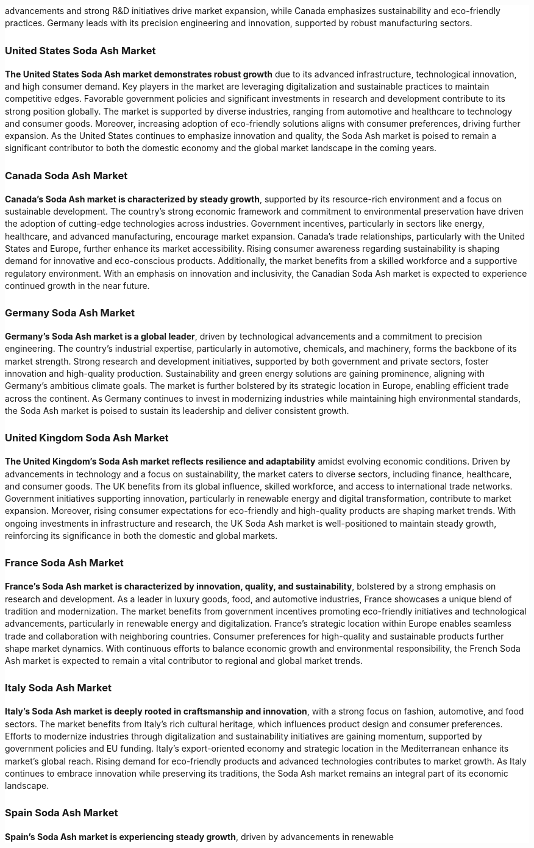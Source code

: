 advancements and strong R&amp;D initiatives drive market expansion, while Canada emphasizes sustainability and eco-friendly practices. Germany leads with its precision engineering and innovation, supported by robust manufacturing sectors.</span></em></p></blockquote><h3><strong>United States Soda Ash Market</strong></h3><p><strong>The United States Soda Ash market demonstrates robust growth</strong> due to its advanced infrastructure, technological innovation, and high consumer demand. Key players in the market are leveraging digitalization and sustainable practices to maintain competitive edges. Favorable government policies and significant investments in research and development contribute to its strong position globally. The market is supported by diverse industries, ranging from automotive and healthcare to technology and consumer goods. Moreover, increasing adoption of eco-friendly solutions aligns with consumer preferences, driving further expansion. As the United States continues to emphasize innovation and quality, the Soda Ash market is poised to remain a significant contributor to both the domestic economy and the global market landscape in the coming years.</p><h3><strong>Canada Soda Ash Market</strong></h3><p><strong>Canada&rsquo;s Soda Ash market is characterized by steady growth</strong>, supported by its resource-rich environment and a focus on sustainable development. The country&rsquo;s strong economic framework and commitment to environmental preservation have driven the adoption of cutting-edge technologies across industries. Government incentives, particularly in sectors like energy, healthcare, and advanced manufacturing, encourage market expansion. Canada&rsquo;s trade relationships, particularly with the United States and Europe, further enhance its market accessibility. Rising consumer awareness regarding sustainability is shaping demand for innovative and eco-conscious products. Additionally, the market benefits from a skilled workforce and a supportive regulatory environment. With an emphasis on innovation and inclusivity, the Canadian Soda Ash market is expected to experience continued growth in the near future.</p><h3><strong>Germany Soda Ash Market</strong></h3><p><strong>Germany&rsquo;s Soda Ash market is a global leader</strong>, driven by technological advancements and a commitment to precision engineering. The country&rsquo;s industrial expertise, particularly in automotive, chemicals, and machinery, forms the backbone of its market strength. Strong research and development initiatives, supported by both government and private sectors, foster innovation and high-quality production. Sustainability and green energy solutions are gaining prominence, aligning with Germany&rsquo;s ambitious climate goals. The market is further bolstered by its strategic location in Europe, enabling efficient trade across the continent. As Germany continues to invest in modernizing industries while maintaining high environmental standards, the Soda Ash market is poised to sustain its leadership and deliver consistent growth.</p><h3><strong>United Kingdom Soda Ash Market</strong></h3><p><strong>The United Kingdom&rsquo;s Soda Ash market reflects resilience and adaptability</strong> amidst evolving economic conditions. Driven by advancements in technology and a focus on sustainability, the market caters to diverse sectors, including finance, healthcare, and consumer goods. The UK benefits from its global influence, skilled workforce, and access to international trade networks. Government initiatives supporting innovation, particularly in renewable energy and digital transformation, contribute to market expansion. Moreover, rising consumer expectations for eco-friendly and high-quality products are shaping market trends. With ongoing investments in infrastructure and research, the UK Soda Ash market is well-positioned to maintain steady growth, reinforcing its significance in both the domestic and global markets.</p><h3><strong>France Soda Ash Market</strong></h3><p><strong>France&rsquo;s Soda Ash market is characterized by innovation, quality, and sustainability</strong>, bolstered by a strong emphasis on research and development. As a leader in luxury goods, food, and automotive industries, France showcases a unique blend of tradition and modernization. The market benefits from government incentives promoting eco-friendly initiatives and technological advancements, particularly in renewable energy and digitalization. France&rsquo;s strategic location within Europe enables seamless trade and collaboration with neighboring countries. Consumer preferences for high-quality and sustainable products further shape market dynamics. With continuous efforts to balance economic growth and environmental responsibility, the French Soda Ash market is expected to remain a vital contributor to regional and global market trends.</p><h3><strong>Italy Soda Ash Market</strong></h3><p><strong>Italy&rsquo;s Soda Ash market is deeply rooted in craftsmanship and innovation</strong>, with a strong focus on fashion, automotive, and food sectors. The market benefits from Italy&rsquo;s rich cultural heritage, which influences product design and consumer preferences. Efforts to modernize industries through digitalization and sustainability initiatives are gaining momentum, supported by government policies and EU funding. Italy&rsquo;s export-oriented economy and strategic location in the Mediterranean enhance its market&rsquo;s global reach. Rising demand for eco-friendly products and advanced technologies contributes to market growth. As Italy continues to embrace innovation while preserving its traditions, the Soda Ash market remains an integral part of its economic landscape.</p><h3><strong>Spain Soda Ash Market</strong></h3><p><strong>Spain&rsquo;s Soda Ash market is experiencing steady growth</strong>, driven by advancements in renewable